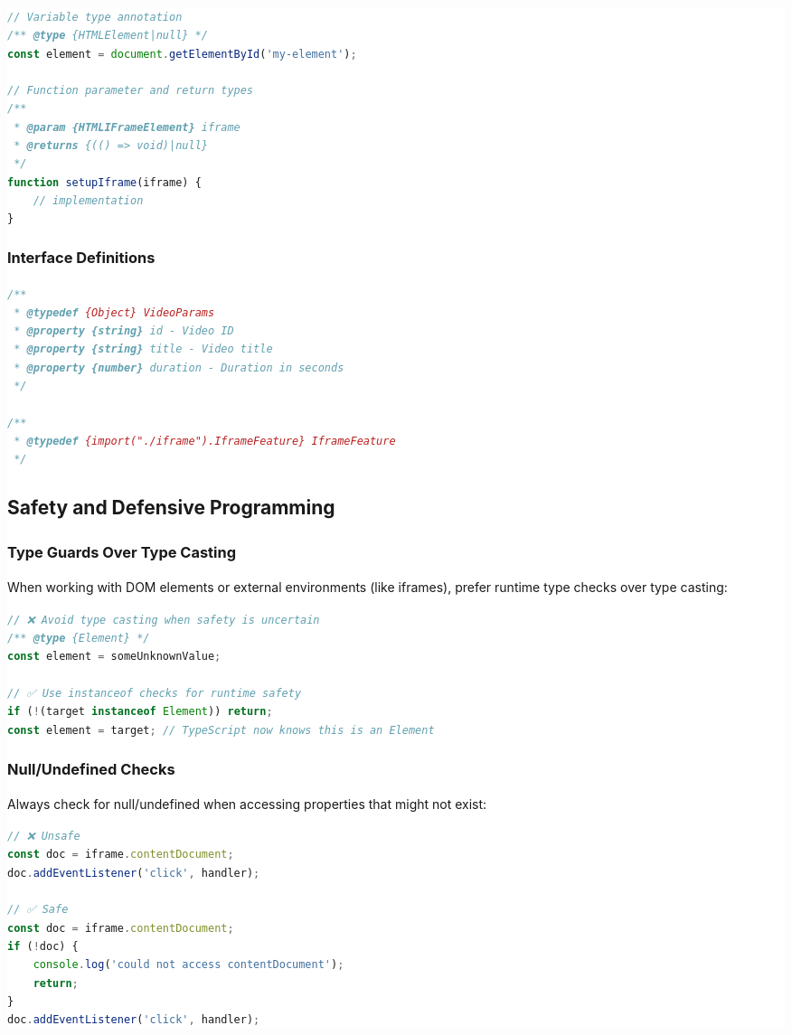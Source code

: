 ```javascript
// Variable type annotation
/** @type {HTMLElement|null} */
const element = document.getElementById('my-element');

// Function parameter and return types
/**
 * @param {HTMLIFrameElement} iframe
 * @returns {(() => void)|null}
 */
function setupIframe(iframe) {
    // implementation
}
```

### Interface Definitions

```javascript
/**
 * @typedef {Object} VideoParams
 * @property {string} id - Video ID
 * @property {string} title - Video title
 * @property {number} duration - Duration in seconds
 */

/**
 * @typedef {import("./iframe").IframeFeature} IframeFeature
 */
```

## Safety and Defensive Programming

### Type Guards Over Type Casting

When working with DOM elements or external environments (like iframes), prefer runtime type checks over type casting:

```javascript
// ❌ Avoid type casting when safety is uncertain
/** @type {Element} */
const element = someUnknownValue;

// ✅ Use instanceof checks for runtime safety
if (!(target instanceof Element)) return;
const element = target; // TypeScript now knows this is an Element
```

### Null/Undefined Checks

Always check for null/undefined when accessing properties that might not exist:

```javascript
// ❌ Unsafe
const doc = iframe.contentDocument;
doc.addEventListener('click', handler);

// ✅ Safe
const doc = iframe.contentDocument;
if (!doc) {
    console.log('could not access contentDocument');
    return;
}
doc.addEventListener('click', handler);
```

